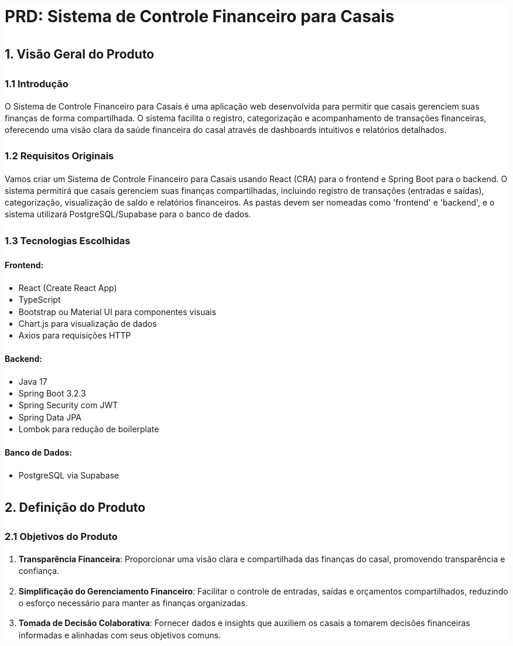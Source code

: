 # PRD: Sistema de Controle Financeiro para Casais

## 1. Visão Geral do Produto

### 1.1 Introdução

O Sistema de Controle Financeiro para Casais é uma aplicação web desenvolvida para permitir que casais gerenciem suas finanças de forma compartilhada. O sistema facilita o registro, categorização e acompanhamento de transações financeiras, oferecendo uma visão clara da saúde financeira do casal através de dashboards intuitivos e relatórios detalhados.

### 1.2 Requisitos Originais

Vamos criar um Sistema de Controle Financeiro para Casais usando React (CRA) para o frontend e Spring Boot para o backend. O sistema permitirá que casais gerenciem suas finanças compartilhadas, incluindo registro de transações (entradas e saídas), categorização, visualização de saldo e relatórios financeiros. As pastas devem ser nomeadas como 'frontend' e 'backend', e o sistema utilizará PostgreSQL/Supabase para o banco de dados.

### 1.3 Tecnologias Escolhidas

#### Frontend:
- React (Create React App)
- TypeScript
- Bootstrap ou Material UI para componentes visuais
- Chart.js para visualização de dados
- Axios para requisições HTTP

#### Backend:
- Java 17
- Spring Boot 3.2.3
- Spring Security com JWT
- Spring Data JPA
- Lombok para redução de boilerplate

#### Banco de Dados:
- PostgreSQL via Supabase

## 2. Definição do Produto

### 2.1 Objetivos do Produto

1. **Transparência Financeira**: Proporcionar uma visão clara e compartilhada das finanças do casal, promovendo transparência e confiança.

2. **Simplificação do Gerenciamento Financeiro**: Facilitar o controle de entradas, saídas e orçamentos compartilhados, reduzindo o esforço necessário para manter as finanças organizadas.

3. **Tomada de Decisão Colaborativa**: Fornecer dados e insights que auxiliem os casais a tomarem decisões financeiras informadas e alinhadas com seus objetivos comuns.
